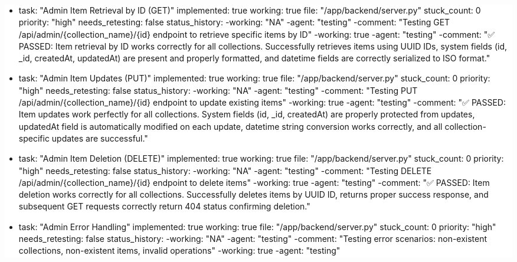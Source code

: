   - task: "Admin Item Retrieval by ID (GET)"
    implemented: true
    working: true
    file: "/app/backend/server.py"
    stuck_count: 0
    priority: "high"
    needs_retesting: false
    status_history:
        -working: "NA"
        -agent: "testing"
        -comment: "Testing GET /api/admin/{collection_name}/{id} endpoint to retrieve specific items by ID"
        -working: true
        -agent: "testing"
        -comment: "✅ PASSED: Item retrieval by ID works correctly for all collections. Successfully retrieves items using UUID IDs, system fields (id, _id, createdAt, updatedAt) are present and properly formatted, and datetime fields are correctly serialized to ISO format."

  - task: "Admin Item Updates (PUT)"
    implemented: true
    working: true
    file: "/app/backend/server.py"
    stuck_count: 0
    priority: "high"
    needs_retesting: false
    status_history:
        -working: "NA"
        -agent: "testing"
        -comment: "Testing PUT /api/admin/{collection_name}/{id} endpoint to update existing items"
        -working: true
        -agent: "testing"
        -comment: "✅ PASSED: Item updates work perfectly for all collections. System fields (id, _id, createdAt) are properly protected from updates, updatedAt field is automatically modified on each update, datetime string conversion works correctly, and all collection-specific updates are successful."

  - task: "Admin Item Deletion (DELETE)"
    implemented: true
    working: true
    file: "/app/backend/server.py"
    stuck_count: 0
    priority: "high"
    needs_retesting: false
    status_history:
        -working: "NA"
        -agent: "testing"
        -comment: "Testing DELETE /api/admin/{collection_name}/{id} endpoint to delete items"
        -working: true
        -agent: "testing"
        -comment: "✅ PASSED: Item deletion works correctly for all collections. Successfully deletes items by UUID ID, returns proper success response, and subsequent GET requests correctly return 404 status confirming deletion."

  - task: "Admin Error Handling"
    implemented: true
    working: true
    file: "/app/backend/server.py"
    stuck_count: 0
    priority: "high"
    needs_retesting: false
    status_history:
        -working: "NA"
        -agent: "testing"
        -comment: "Testing error scenarios: non-existent collections, non-existent items, invalid operations"
        -working: true
        -agent: "testing"